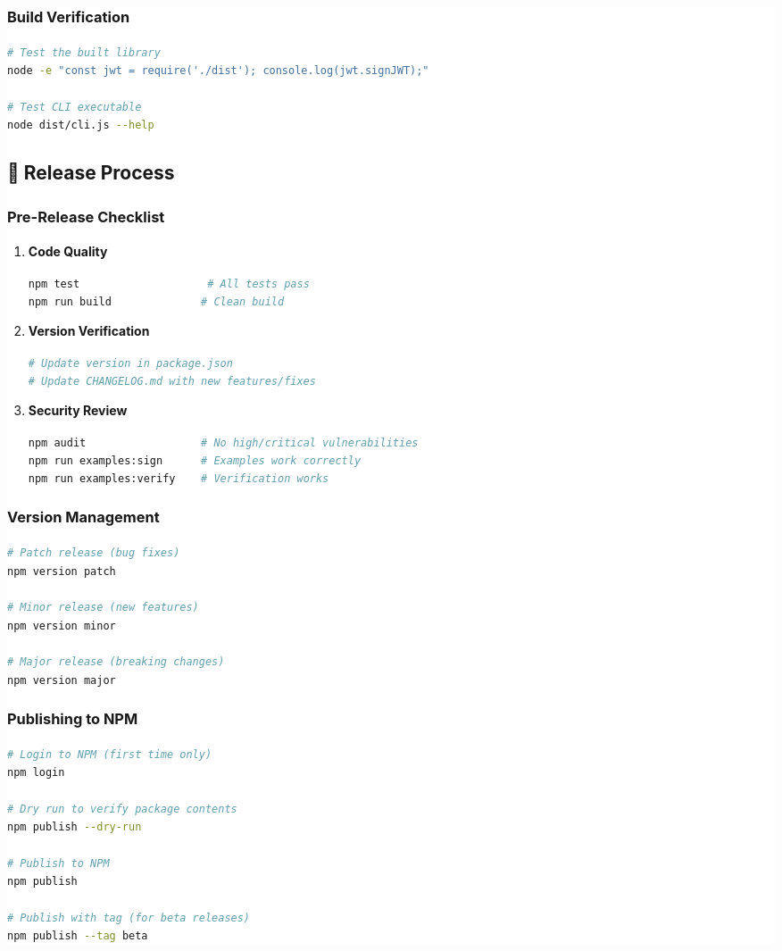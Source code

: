 ### Build Verification

```bash
# Test the built library
node -e "const jwt = require('./dist'); console.log(jwt.signJWT);"

# Test CLI executable
node dist/cli.js --help
```

## 🚢 Release Process

### Pre-Release Checklist

1. **Code Quality**
   ```bash
   npm test                    # All tests pass
   npm run build              # Clean build
   ```

2. **Version Verification**
   ```bash
   # Update version in package.json
   # Update CHANGELOG.md with new features/fixes
   ```

3. **Security Review**
   ```bash
   npm audit                  # No high/critical vulnerabilities
   npm run examples:sign      # Examples work correctly
   npm run examples:verify    # Verification works
   ```

### Version Management

```bash
# Patch release (bug fixes)
npm version patch

# Minor release (new features)
npm version minor

# Major release (breaking changes)
npm version major
```

### Publishing to NPM

```bash
# Login to NPM (first time only)
npm login

# Dry run to verify package contents
npm publish --dry-run

# Publish to NPM
npm publish

# Publish with tag (for beta releases)
npm publish --tag beta
```
